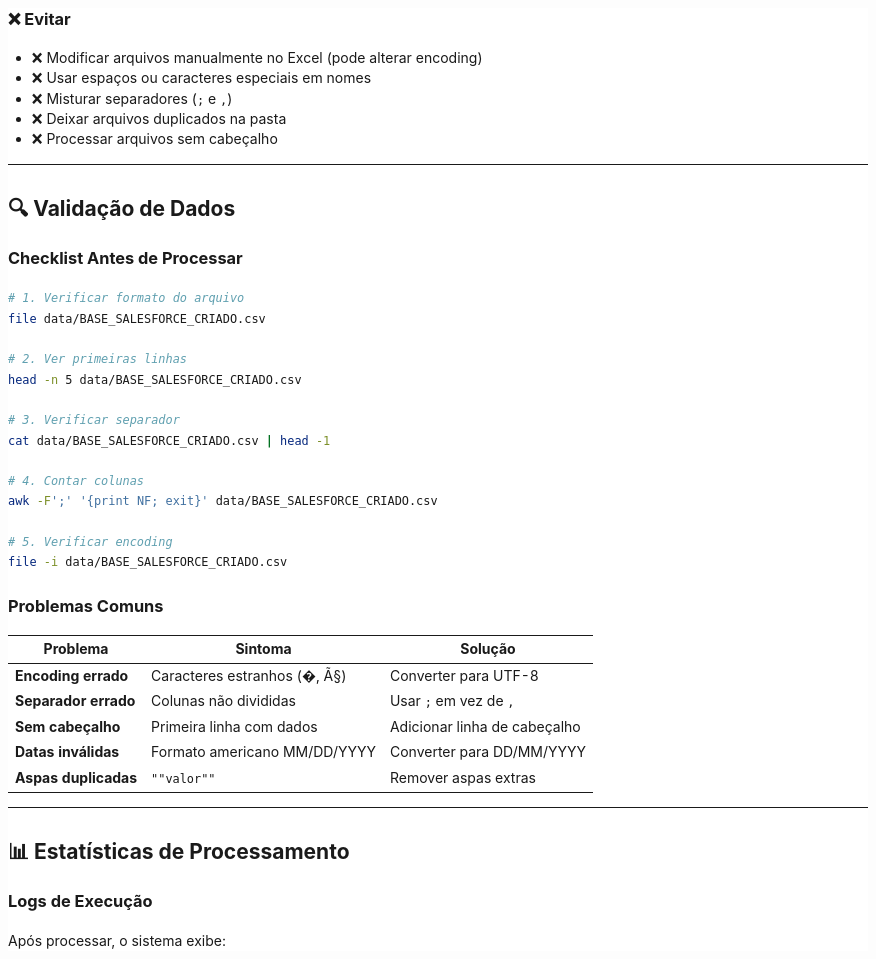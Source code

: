 ### **❌ Evitar**
- ❌ Modificar arquivos manualmente no Excel (pode alterar encoding)
- ❌ Usar espaços ou caracteres especiais em nomes
- ❌ Misturar separadores (`;` e `,`)
- ❌ Deixar arquivos duplicados na pasta
- ❌ Processar arquivos sem cabeçalho

---

## 🔍 Validação de Dados

### **Checklist Antes de Processar**

```bash
# 1. Verificar formato do arquivo
file data/BASE_SALESFORCE_CRIADO.csv

# 2. Ver primeiras linhas
head -n 5 data/BASE_SALESFORCE_CRIADO.csv

# 3. Verificar separador
cat data/BASE_SALESFORCE_CRIADO.csv | head -1

# 4. Contar colunas
awk -F';' '{print NF; exit}' data/BASE_SALESFORCE_CRIADO.csv

# 5. Verificar encoding
file -i data/BASE_SALESFORCE_CRIADO.csv
```

### **Problemas Comuns**

| Problema | Sintoma | Solução |
|----------|---------|---------|
| **Encoding errado** | Caracteres estranhos (�, Ã§) | Converter para UTF-8 |
| **Separador errado** | Colunas não divididas | Usar `;` em vez de `,` |
| **Sem cabeçalho** | Primeira linha com dados | Adicionar linha de cabeçalho |
| **Datas inválidas** | Formato americano MM/DD/YYYY | Converter para DD/MM/YYYY |
| **Aspas duplicadas** | `""valor""` | Remover aspas extras |

---

## 📊 Estatísticas de Processamento

### **Logs de Execução**
Após processar, o sistema exibe:
